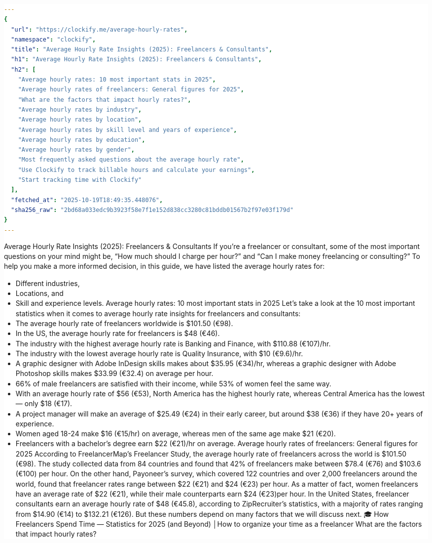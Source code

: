 ```yaml
---
{
  "url": "https://clockify.me/average-hourly-rates",
  "namespace": "clockify",
  "title": "Average Hourly Rate Insights (2025): Freelancers & Consultants",
  "h1": "Average Hourly Rate Insights (2025): Freelancers & Consultants",
  "h2": [
    "Average hourly rates: 10 most important stats in 2025",
    "Average hourly rates of freelancers: General figures for 2025",
    "What are the factors that impact hourly rates?",
    "Average hourly rates by industry",
    "Average hourly rates by location",
    "Average hourly rates by skill level and years of experience",
    "Average hourly rates by education",
    "Average hourly rates by gender",
    "Most frequently asked questions about the average hourly rate",
    "Use Clockify to track billable hours and calculate your earnings",
    "Start tracking time with Clockify"
  ],
  "fetched_at": "2025-10-19T18:49:35.448076",
  "sha256_raw": "2bd68a033edc9b3923f58e7f1e152d838cc3280c81bddb01567b2f97e03f179d"
}
---
```


Average Hourly Rate Insights (2025): Freelancers & Consultants
If you’re a freelancer or consultant, some of the most important questions on your mind might be, “How much should I charge per hour?” and “Can I make money freelancing or consulting?”
To help you make a more informed decision, in this guide, we have listed the average hourly rates for:
- Different industries,
- Locations, and
- Skill and experience levels.
Average hourly rates: 10 most important stats in 2025
Let’s take a look at the 10 most important statistics when it comes to average hourly rate insights for freelancers and consultants:
- The average hourly rate of freelancers worldwide is $101.50 (€98).
- In the US, the average hourly rate for freelancers is $48 (€46).
- The industry with the highest average hourly rate is Banking and Finance, with $110.88 (€107)/hr.
- The industry with the lowest average hourly rate is Quality Insurance, with $10 (€9.6)/hr.
- A graphic designer with Adobe InDesign skills makes about $35.95 (€34)/hr, whereas a graphic designer with Adobe Photoshop skills makes $33.99 (€32.4) on average per hour.
- 66% of male freelancers are satisfied with their income, while 53% of women feel the same way.
- With an average hourly rate of $56 (€53), North America has the highest hourly rate, whereas Central America has the lowest — only $18 (€17).
- A project manager will make an average of $25.49 (€24) in their early career, but around $38 (€36) if they have 20+ years of experience.
- Women aged 18-24 make $16 (€15/hr) on average, whereas men of the same age make $21 (€20).
- Freelancers with a bachelor’s degree earn $22 (€21)/hr on average.
Average hourly rates of freelancers: General figures for 2025
According to FreelancerMap’s Freelancer Study, the average hourly rate of freelancers across the world is $101.50 (€98). The study collected data from 84 countries and found that 42% of freelancers make between $78.4 (€76) and $103.6 (€100) per hour.
On the other hand, Payoneer’s survey, which covered 122 countries and over 2,000 freelancers around the world, found that freelancer rates range between $22 (€21) and $24 (€23) per hour. As a matter of fact, women freelancers have an average rate of $22 (€21), while their male counterparts earn $24 (€23)per hour.
In the United States, freelancer consultants earn an average hourly rate of $48 (€45.8), according to ZipRecruiter’s statistics, with a majority of rates ranging from $14.90 (€14) to $132.21 (€126).
But these numbers depend on many factors that we will discuss next.
🎓 How Freelancers Spend Time — Statistics for 2025 (and Beyond) │How to organize your time as a freelancer
What are the factors that impact hourly rates?